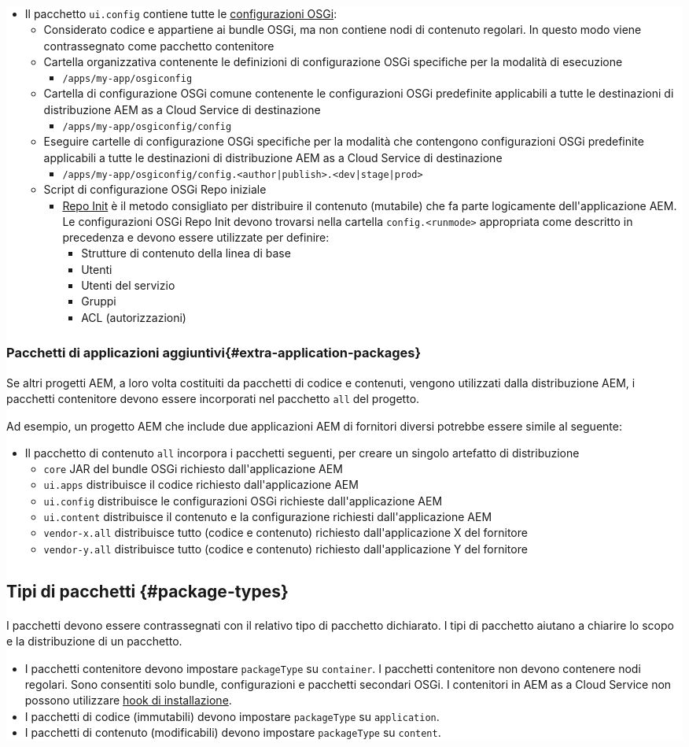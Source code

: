 + Il pacchetto `ui.config` contiene tutte le [configurazioni OSGi](/help/implementing/deploying/configuring-osgi.md):
   + Considerato codice e appartiene ai bundle OSGi, ma non contiene nodi di contenuto regolari. In questo modo viene contrassegnato come pacchetto contenitore
   + Cartella organizzativa contenente le definizioni di configurazione OSGi specifiche per la modalità di esecuzione
      + `/apps/my-app/osgiconfig`
   + Cartella di configurazione OSGi comune contenente le configurazioni OSGi predefinite applicabili a tutte le destinazioni di distribuzione AEM as a Cloud Service di destinazione
      + `/apps/my-app/osgiconfig/config`
   + Eseguire cartelle di configurazione OSGi specifiche per la modalità che contengono configurazioni OSGi predefinite applicabili a tutte le destinazioni di distribuzione AEM as a Cloud Service di destinazione
      + `/apps/my-app/osgiconfig/config.<author|publish>.<dev|stage|prod>`
   + Script di configurazione OSGi Repo iniziale
      + [Repo Init](#repo-init) è il metodo consigliato per distribuire il contenuto (mutabile) che fa parte logicamente dell&#39;applicazione AEM. Le configurazioni OSGi Repo Init devono trovarsi nella cartella `config.<runmode>` appropriata come descritto in precedenza e devono essere utilizzate per definire:
         + Strutture di contenuto della linea di base
         + Utenti
         + Utenti del servizio
         + Gruppi
         + ACL (autorizzazioni)

### Pacchetti di applicazioni aggiuntivi{#extra-application-packages}

Se altri progetti AEM, a loro volta costituiti da pacchetti di codice e contenuti, vengono utilizzati dalla distribuzione AEM, i pacchetti contenitore devono essere incorporati nel pacchetto `all` del progetto.

Ad esempio, un progetto AEM che include due applicazioni AEM di fornitori diversi potrebbe essere simile al seguente:

+ Il pacchetto di contenuto `all` incorpora i pacchetti seguenti, per creare un singolo artefatto di distribuzione
   + `core` JAR del bundle OSGi richiesto dall&#39;applicazione AEM
   + `ui.apps` distribuisce il codice richiesto dall&#39;applicazione AEM
   + `ui.config` distribuisce le configurazioni OSGi richieste dall&#39;applicazione AEM
   + `ui.content` distribuisce il contenuto e la configurazione richiesti dall&#39;applicazione AEM
   + `vendor-x.all` distribuisce tutto (codice e contenuto) richiesto dall&#39;applicazione X del fornitore
   + `vendor-y.all` distribuisce tutto (codice e contenuto) richiesto dall&#39;applicazione Y del fornitore

## Tipi di pacchetti {#package-types}

I pacchetti devono essere contrassegnati con il relativo tipo di pacchetto dichiarato. I tipi di pacchetto aiutano a chiarire lo scopo e la distribuzione di un pacchetto.

+ I pacchetti contenitore devono impostare `packageType` su `container`. I pacchetti contenitore non devono contenere nodi regolari. Sono consentiti solo bundle, configurazioni e pacchetti secondari OSGi. I contenitori in AEM as a Cloud Service non possono utilizzare [hook di installazione](https://jackrabbit.apache.org/filevault/installhooks.html).
+ I pacchetti di codice (immutabili) devono impostare `packageType` su `application`.
+ I pacchetti di contenuto (modificabili) devono impostare `packageType` su `content`.

